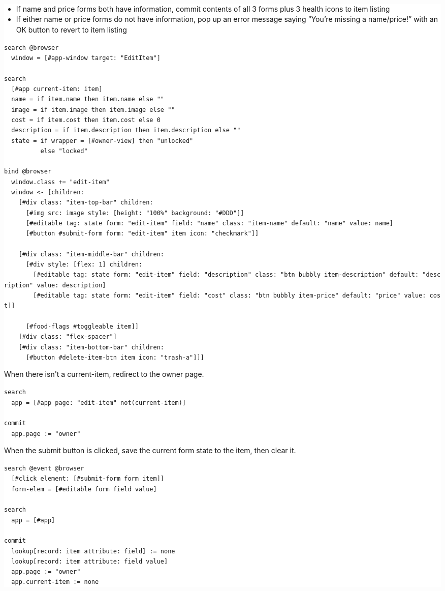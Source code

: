 - If name and price forms both have information, commit contents of all 3 forms plus 3 health icons to item listing
- If either name or price forms do not have information, pop up an error message saying “You’re missing a name/price!” with an OK button to revert to item listing

```
search @browser
  window = [#app-window target: "EditItem"]

search
  [#app current-item: item]
  name = if item.name then item.name else ""
  image = if item.image then item.image else ""
  cost = if item.cost then item.cost else 0
  description = if item.description then item.description else ""
  state = if wrapper = [#owner-view] then "unlocked"
          else "locked"

bind @browser
  window.class += "edit-item"
  window <- [children:
    [#div class: "item-top-bar" children:
      [#img src: image style: [height: "100%" background: "#DDD"]]
      [#editable tag: state form: "edit-item" field: "name" class: "item-name" default: "name" value: name]
      [#button #submit-form form: "edit-item" item icon: "checkmark"]]

    [#div class: "item-middle-bar" children:
      [#div style: [flex: 1] children:
        [#editable tag: state form: "edit-item" field: "description" class: "btn bubbly item-description" default: "description" value: description]
        [#editable tag: state form: "edit-item" field: "cost" class: "btn bubbly item-price" default: "price" value: cost]]

      [#food-flags #toggleable item]]
    [#div class: "flex-spacer"]
    [#div class: "item-bottom-bar" children:
      [#button #delete-item-btn item icon: "trash-a"]]]
```

When there isn't a current-item, redirect to the owner page.

```
search
  app = [#app page: "edit-item" not(current-item)]

commit
  app.page := "owner"
```

When the submit button is clicked, save the current form state to the item, then clear it.

```
search @event @browser
  [#click element: [#submit-form form item]]
  form-elem = [#editable form field value]

search
  app = [#app]

commit
  lookup[record: item attribute: field] := none
  lookup[record: item attribute: field value]
  app.page := "owner"
  app.current-item := none
```
